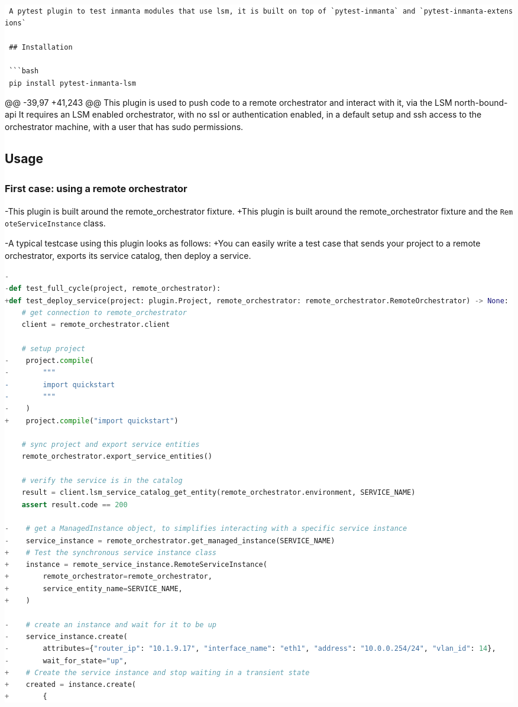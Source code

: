 ```diff
 A pytest plugin to test inmanta modules that use lsm, it is built on top of `pytest-inmanta` and `pytest-inmanta-extensions`
 
 ## Installation
 
 ```bash
 pip install pytest-inmanta-lsm
 ```
@@ -39,97 +41,243 @@
 This plugin is used to push code to a remote orchestrator and interact with it, via the LSM north-bound-api
 It requires an LSM enabled orchestrator, with no ssl or authentication enabled, in a default setup and ssh access to the orchestrator machine, with a user that has sudo permissions.
 
 ## Usage
 
 ### First case: using a remote orchestrator
 
-This plugin is built around the remote_orchestrator fixture.
+This plugin is built around the remote_orchestrator fixture and the `RemoteServiceInstance` class.
 
-A typical testcase using this plugin looks as follows:
+You can easily write a test case that sends your project to a remote orchestrator, exports its service catalog, then deploy a service.  
 ```python
-
-def test_full_cycle(project, remote_orchestrator):
+def test_deploy_service(project: plugin.Project, remote_orchestrator: remote_orchestrator.RemoteOrchestrator) -> None:
     # get connection to remote_orchestrator
     client = remote_orchestrator.client
 
     # setup project
-    project.compile(
-        """
-        import quickstart
-        """
-    )
+    project.compile("import quickstart")
 
     # sync project and export service entities
     remote_orchestrator.export_service_entities()
 
     # verify the service is in the catalog
     result = client.lsm_service_catalog_get_entity(remote_orchestrator.environment, SERVICE_NAME)
     assert result.code == 200
 
-    # get a ManagedInstance object, to simplifies interacting with a specific service instance
-    service_instance = remote_orchestrator.get_managed_instance(SERVICE_NAME)
+    # Test the synchronous service instance class
+    instance = remote_service_instance.RemoteServiceInstance(
+        remote_orchestrator=remote_orchestrator,
+        service_entity_name=SERVICE_NAME,
+    )
 
-    # create an instance and wait for it to be up
-    service_instance.create(
-        attributes={"router_ip": "10.1.9.17", "interface_name": "eth1", "address": "10.0.0.254/24", "vlan_id": 14},
-        wait_for_state="up",
+    # Create the service instance and stop waiting in a transient state
+    created = instance.create(
+        {
 ```